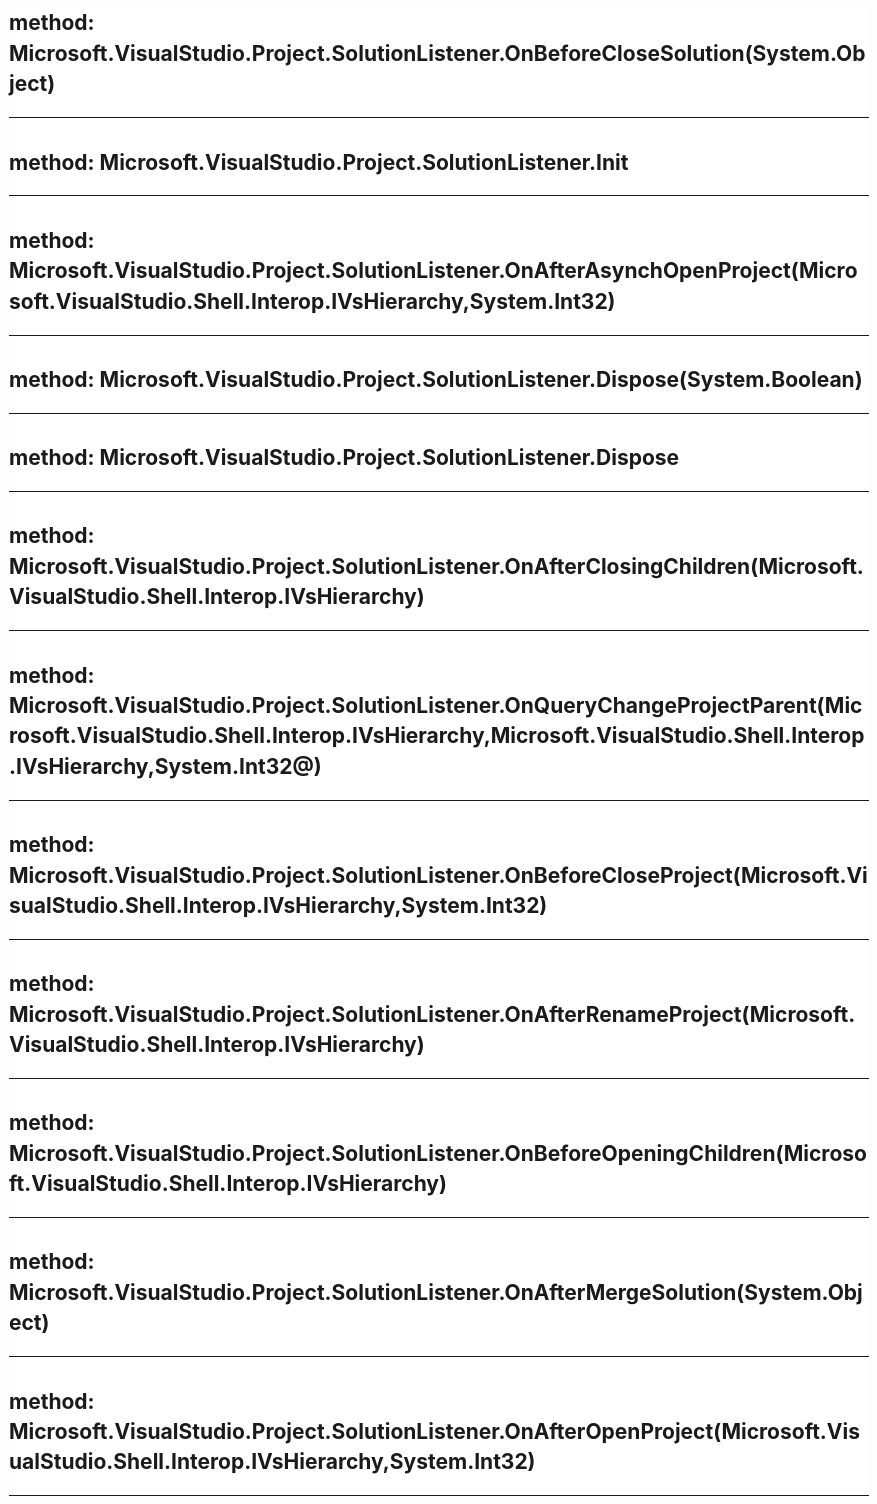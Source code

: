 method: Microsoft.VisualStudio.Project.SolutionListener.OnBeforeCloseSolution(System.Object)
---

---
method: Microsoft.VisualStudio.Project.SolutionListener.Init
---

---
method: Microsoft.VisualStudio.Project.SolutionListener.OnAfterAsynchOpenProject(Microsoft.VisualStudio.Shell.Interop.IVsHierarchy,System.Int32)
---

---
method: Microsoft.VisualStudio.Project.SolutionListener.Dispose(System.Boolean)
---

---
method: Microsoft.VisualStudio.Project.SolutionListener.Dispose
---

---
method: Microsoft.VisualStudio.Project.SolutionListener.OnAfterClosingChildren(Microsoft.VisualStudio.Shell.Interop.IVsHierarchy)
---

---
method: Microsoft.VisualStudio.Project.SolutionListener.OnQueryChangeProjectParent(Microsoft.VisualStudio.Shell.Interop.IVsHierarchy,Microsoft.VisualStudio.Shell.Interop.IVsHierarchy,System.Int32@)
---

---
method: Microsoft.VisualStudio.Project.SolutionListener.OnBeforeCloseProject(Microsoft.VisualStudio.Shell.Interop.IVsHierarchy,System.Int32)
---

---
method: Microsoft.VisualStudio.Project.SolutionListener.OnAfterRenameProject(Microsoft.VisualStudio.Shell.Interop.IVsHierarchy)
---

---
method: Microsoft.VisualStudio.Project.SolutionListener.OnBeforeOpeningChildren(Microsoft.VisualStudio.Shell.Interop.IVsHierarchy)
---

---
method: Microsoft.VisualStudio.Project.SolutionListener.OnAfterMergeSolution(System.Object)
---

---
method: Microsoft.VisualStudio.Project.SolutionListener.OnAfterOpenProject(Microsoft.VisualStudio.Shell.Interop.IVsHierarchy,System.Int32)
---

---